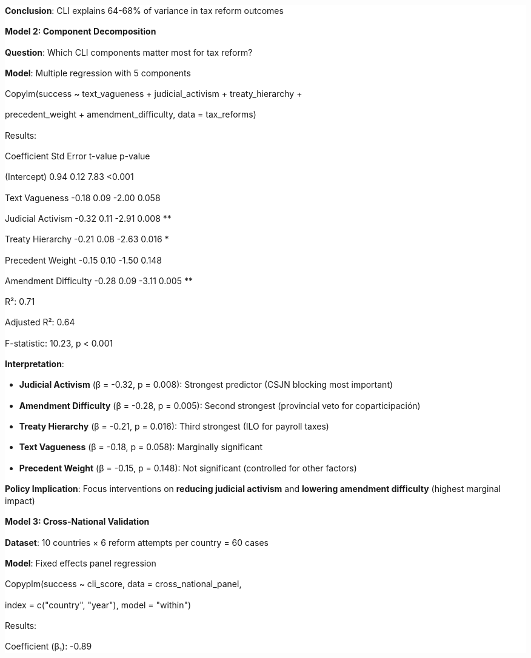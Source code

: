 **Conclusion**: CLI explains 64-68% of variance in tax reform outcomes

**Model 2: Component Decomposition**

**Question**: Which CLI components matter most for tax reform?

**Model**: Multiple regression with 5 components

Copylm(success \~ text_vagueness + judicial_activism + treaty_hierarchy +

precedent_weight + amendment_difficulty, data = tax_reforms)

Results:

Coefficient Std Error t-value p-value

(Intercept) 0.94 0.12 7.83 \<0.001

Text Vagueness -0.18 0.09 -2.00 0.058

Judicial Activism -0.32 0.11 -2.91 0.008 \*\*

Treaty Hierarchy -0.21 0.08 -2.63 0.016 \*

Precedent Weight -0.15 0.10 -1.50 0.148

Amendment Difficulty -0.28 0.09 -3.11 0.005 \*\*

R²: 0.71

Adjusted R²: 0.64

F-statistic: 10.23, p \< 0.001

**Interpretation**:

-   **Judicial Activism** (β = -0.32, p = 0.008): Strongest predictor (CSJN blocking most important)

-   **Amendment Difficulty** (β = -0.28, p = 0.005): Second strongest (provincial veto for coparticipación)

-   **Treaty Hierarchy** (β = -0.21, p = 0.016): Third strongest (ILO for payroll taxes)

-   **Text Vagueness** (β = -0.18, p = 0.058): Marginally significant

-   **Precedent Weight** (β = -0.15, p = 0.148): Not significant (controlled for other factors)

**Policy Implication**: Focus interventions on **reducing judicial activism** and **lowering amendment difficulty** (highest marginal impact)

**Model 3: Cross-National Validation**

**Dataset**: 10 countries × 6 reform attempts per country = 60 cases

**Model**: Fixed effects panel regression

Copyplm(success \~ cli_score, data = cross_national_panel,

index = c(\"country\", \"year\"), model = \"within\")

Results:

Coefficient (β₁): -0.89
